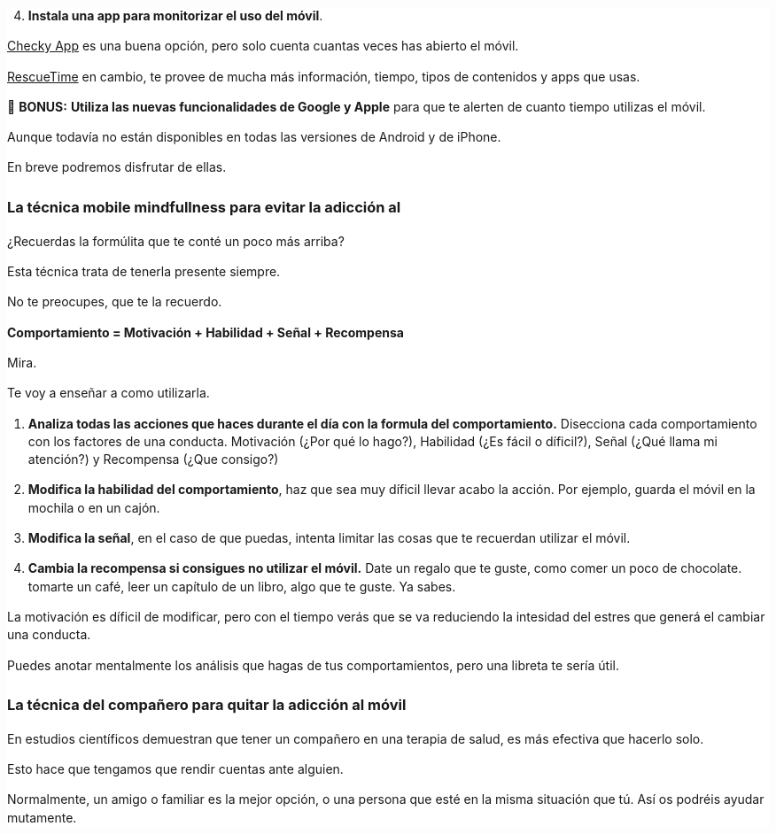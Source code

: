4. **Instala una app para monitorizar el uso del móvil**. 

[Checky App](http://www.checkyapp.com/) es una buena opción, pero solo cuenta cuantas veces has abierto el móvil.

[RescueTime](https://www.rescuetime.com/) en cambio, te provee de mucha más información, tiempo, tipos de contenidos y apps que usas.

🌟 **BONUS:** **Utiliza las nuevas funcionalidades de Google y Apple** para que te alerten de cuanto tiempo utilizas el móvil. 

Aunque todavía no están disponibles en todas las versiones de Android y de iPhone. 

En breve podremos disfrutar de ellas.

### **La técnica mobile mindfullness para evitar la adicción al**

¿Recuerdas la formúlita que te conté un poco más arriba?

Esta técnica trata de tenerla presente siempre.

No te preocupes, que te la recuerdo.

**Comportamiento = Motivación + Habilidad + Señal + Recompensa**

Mira.

Te voy a enseñar a como utilizarla.

1. **Analiza todas las acciones que haces durante el día con la formula del comportamiento.** Disecciona cada comportamiento con los factores de una conducta. Motivación (¿Por qué lo hago?), Habilidad (¿Es fácil o díficil?), Señal (¿Qué llama mi atención?) y Recompensa (¿Que consigo?)

2. **Modifica la habilidad del comportamiento**, haz que sea muy díficil llevar acabo la acción. Por ejemplo, guarda el móvil en la mochila o en un cajón.

3. **Modifica la señal**, en el caso de que puedas, intenta limitar las cosas que te recuerdan utilizar el móvil.

4. **Cambia la recompensa si consigues no utilizar el móvil.** Date un regalo que te guste, como comer un poco de chocolate. tomarte un café, leer un capítulo de un libro, algo que te guste. Ya sabes.

La motivación es díficil de modificar, pero con el tiempo verás que se va reduciendo la intesidad del estres que generá el cambiar una conducta.

Puedes anotar mentalmente los análisis que hagas de tus comportamientos, pero una libreta te sería útil.

### **La técnica del compañero para quitar la adicción al móvil**

En estudios científicos demuestran que tener un compañero en una terapia de salud, es más efectiva que hacerlo solo.

Esto hace que tengamos que rendir cuentas ante alguien.

Normalmente, un amigo o familiar es la mejor opción, o una persona que esté en la misma situación que tú. Así os podréis ayudar mutamente.
